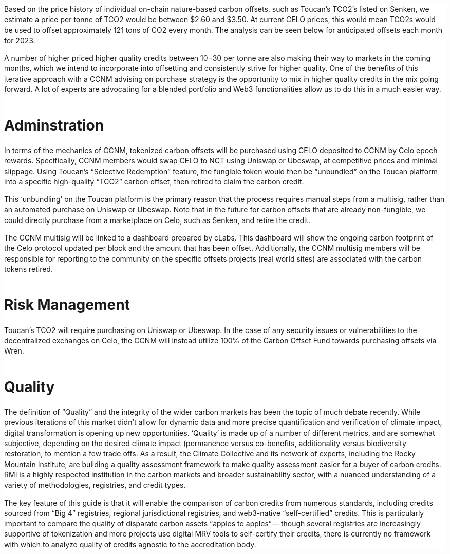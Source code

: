 Based on the price history of individual on-chain nature-based carbon offsets, such as Toucan’s TCO2’s listed on Senken, we estimate a price per tonne of TCO2 would be between $2.60 and $3.50. At current CELO prices, this would mean TCO2s would be used to offset approximately 121 tons of CO2 every month. The analysis can be seen below for anticipated offsets each month for 2023.

A number of higher priced higher quality credits between $10-$30 per tonne are also making their way to markets in the coming months, which we intend to incorporate into offsetting and consistently strive for higher quality. One of the benefits of this iterative approach with a CCNM advising on purchase strategy is the opportunity to mix in higher quality credits in the mix going forward. A lot of experts are advocating for a blended portfolio and Web3 functionalities allow us to do this in a much easier way.

# Adminstration

In terms of the mechanics of CCNM, tokenized carbon offsets will be purchased using CELO deposited to CCNM by Celo epoch rewards. Specifically, CCNM members would swap CELO to NCT using Uniswap or Ubeswap, at competitive prices and minimal slippage. Using Toucan’s “Selective Redemption” feature, the fungible token would then be “unbundled” on the Toucan platform into a specific high-quality “TCO2” carbon offset, then retired to claim the carbon credit.

This ‘unbundling’ on the Toucan platform is the primary reason that the process requires manual steps from a multisig, rather than an automated purchase on Uniswap or Ubeswap. Note that in the future for carbon offsets that are already non-fungible, we could directly purchase from a marketplace on Celo, such as Senken, and retire the credit.

The CCNM multisig will be linked to a dashboard prepared by cLabs. This dashboard will show the ongoing carbon footprint of the Celo protocol updated per block and the amount that has been offset. Additionally, the CCNM multisig members will be responsible for reporting to the community on the specific offsets projects (real world sites) are associated with the carbon tokens retired.

# Risk Management

Toucan’s TCO2 will require purchasing on Uniswap or Ubeswap. In the case of any security issues or vulnerabilities to the decentralized exchanges on Celo, the CCNM will instead utilize 100% of the Carbon Offset Fund towards purchasing offsets via Wren.

# Quality

The definition of “Quality” and the integrity of the wider carbon markets has been the topic of much debate recently. While previous iterations of this market didn’t allow for dynamic data and more precise quantification and verification of climate impact, digital transformation is opening up new opportunities. ‘Quality’ is made up of a number of different metrics, and are somewhat subjective, depending on the desired climate impact (permanence versus co-benefits, additionality versus biodiversity restoration, to mention a few trade offs. As a result, the Climate Collective and its network of experts, including the Rocky Mountain Institute, are building a quality assessment framework to make quality assessment easier for a buyer of carbon credits. RMI is a highly respected institution in the carbon markets and broader sustainability sector, with a nuanced understanding of a variety of methodologies, registries, and credit types.

The key feature of this guide is that it will enable the comparison of carbon credits from numerous standards, including credits sourced from “Big 4” registries, regional jurisdictional registries, and web3-native “self-certified” credits. This is particularly important to compare the quality of disparate carbon assets “apples to apples”— though several registries are increasingly supportive of tokenization and more projects use digital MRV tools to self-certify their credits, there is currently no framework with which to analyze quality of credits agnostic to the accreditation body.
